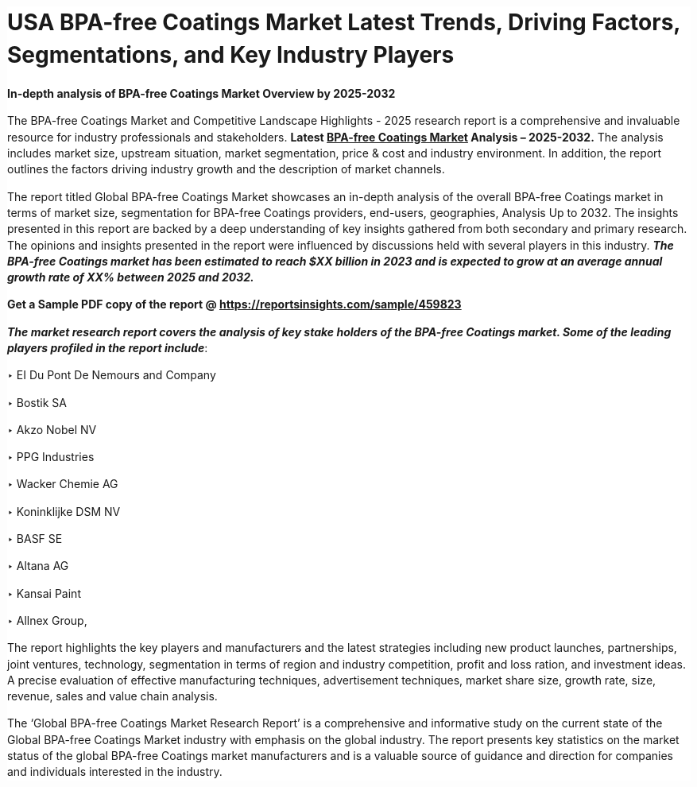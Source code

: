 # USA BPA-free Coatings Market Latest Trends, Driving Factors, Segmentations, and Key Industry Players

<strong>In-depth analysis of BPA-free Coatings Market Overview by 2025-2032</strong></p>

The BPA-free Coatings Market and Competitive Landscape Highlights - 2025 research report is a comprehensive and invaluable resource for industry professionals and stakeholders. <strong>Latest <a href=https://www.reportsinsights.com/sample/459823>BPA-free Coatings Market</a> Analysis – 2025-2032.</strong>  The analysis includes market size, upstream situation, market segmentation, price & cost and industry environment. In addition, the report outlines the factors driving industry growth and the description of market channels.

The report titled Global BPA-free Coatings Market showcases an in-depth analysis of the overall BPA-free Coatings market in terms of market size, segmentation for BPA-free Coatings providers, end-users, geographies, Analysis Up to 2032. The insights presented in this report are backed by a deep understanding of key insights gathered from both secondary and primary research. The opinions and insights presented in the report were influenced by discussions held with several players in this industry. <strong><em>The BPA-free Coatings market has been estimated to reach $XX billion in 2023 and is expected to grow at an average annual growth rate of XX% between 2025 and 2032.</em></strong>

<strong>Get a Sample PDF copy of the report @ <a href=https://reportsinsights.com/sample/459823>https://reportsinsights.com/sample/459823</a></strong>

<strong><em>The market research report covers the analysis of key stake holders of the BPA-free Coatings market. Some of the leading players profiled in the report include</em></strong>: 

‣ EI Du Pont De Nemours and Company

‣ Bostik SA

‣ Akzo Nobel NV

‣ PPG Industries

‣ Wacker Chemie AG

‣ Koninklijke DSM NV

‣ BASF SE

‣ Altana AG

‣ Kansai Paint

‣ Allnex Group,

The report highlights the key players and manufacturers and the latest strategies including new product launches, partnerships, joint ventures, technology, segmentation in terms of region and industry competition, profit and loss ration, and investment ideas. A precise evaluation of effective manufacturing techniques, advertisement techniques, market share size, growth rate, size, revenue, sales and value chain analysis.

The ‘Global BPA-free Coatings Market Research Report’ is a comprehensive and informative study on the current state of the Global BPA-free Coatings Market industry with emphasis on the global industry. The report presents key statistics on the market status of the global BPA-free Coatings market manufacturers and is a valuable source of guidance and direction for companies and individuals interested in the industry.
